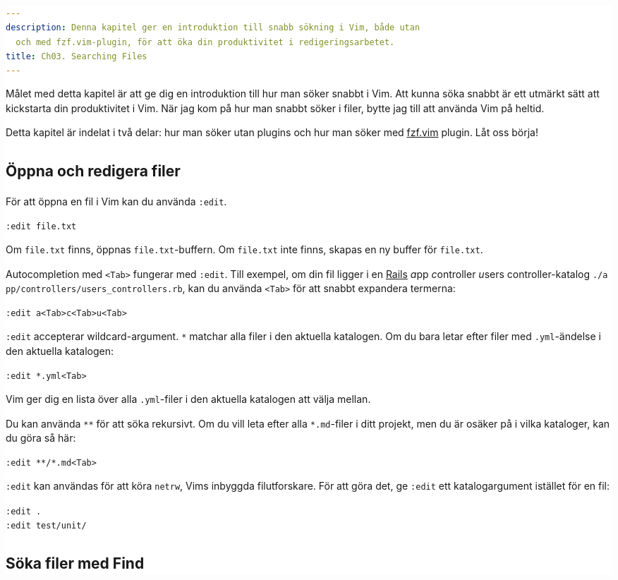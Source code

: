 ```yaml
---
description: Denna kapitel ger en introduktion till snabb sökning i Vim, både utan
  och med fzf.vim-plugin, för att öka din produktivitet i redigeringsarbetet.
title: Ch03. Searching Files
---
```


Målet med detta kapitel är att ge dig en introduktion till hur man söker snabbt i Vim. Att kunna söka snabbt är ett utmärkt sätt att kickstarta din produktivitet i Vim. När jag kom på hur man snabbt söker i filer, bytte jag till att använda Vim på heltid.

Detta kapitel är indelat i två delar: hur man söker utan plugins och hur man söker med [fzf.vim](https://github.com/junegunn/fzf.vim) plugin. Låt oss börja!

## Öppna och redigera filer

För att öppna en fil i Vim kan du använda `:edit`.

```shell
:edit file.txt
```

Om `file.txt` finns, öppnas `file.txt`-buffern. Om `file.txt` inte finns, skapas en ny buffer för `file.txt`.

Autocompletion med `<Tab>` fungerar med `:edit`. Till exempel, om din fil ligger i en [Rails](https://rubyonrails.org/) *a*pp *c*ontroller *u*sers controller-katalog `./app/controllers/users_controllers.rb`, kan du använda `<Tab>` för att snabbt expandera termerna:

```shell
:edit a<Tab>c<Tab>u<Tab>
```

`:edit` accepterar wildcard-argument. `*` matchar alla filer i den aktuella katalogen. Om du bara letar efter filer med `.yml`-ändelse i den aktuella katalogen:

```shell
:edit *.yml<Tab>
```

Vim ger dig en lista över alla `.yml`-filer i den aktuella katalogen att välja mellan.

Du kan använda `**` för att söka rekursivt. Om du vill leta efter alla `*.md`-filer i ditt projekt, men du är osäker på i vilka kataloger, kan du göra så här:

```shell
:edit **/*.md<Tab>
```

`:edit` kan användas för att köra `netrw`, Vims inbyggda filutforskare. För att göra det, ge `:edit` ett katalogargument istället för en fil:

```shell
:edit .
:edit test/unit/
```

## Söka filer med Find
